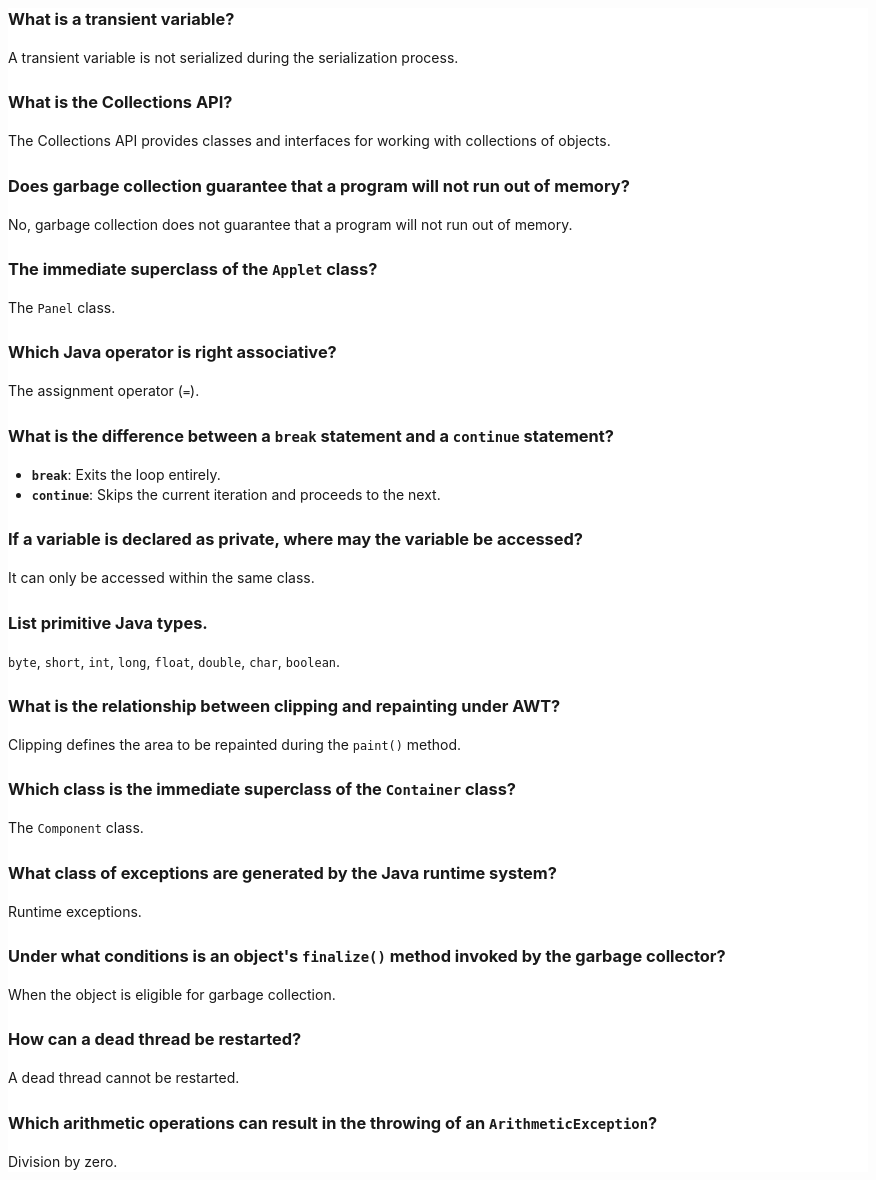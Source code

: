 ### What is a transient variable?
A transient variable is not serialized during the serialization process.

### What is the Collections API?
The Collections API provides classes and interfaces for working with collections of objects.

### Does garbage collection guarantee that a program will not run out of memory?
No, garbage collection does not guarantee that a program will not run out of memory.

### The immediate superclass of the `Applet` class?
The `Panel` class.

### Which Java operator is right associative?
The assignment operator (`=`).

### What is the difference between a `break` statement and a `continue` statement?
- **`break`**: Exits the loop entirely.
- **`continue`**: Skips the current iteration and proceeds to the next.

### If a variable is declared as private, where may the variable be accessed?
It can only be accessed within the same class.

### List primitive Java types.
`byte`, `short`, `int`, `long`, `float`, `double`, `char`, `boolean`.

### What is the relationship between clipping and repainting under AWT?
Clipping defines the area to be repainted during the `paint()` method.

### Which class is the immediate superclass of the `Container` class?
The `Component` class.

### What class of exceptions are generated by the Java runtime system?
Runtime exceptions.

### Under what conditions is an object's `finalize()` method invoked by the garbage collector?
When the object is eligible for garbage collection.

### How can a dead thread be restarted?
A dead thread cannot be restarted.

### Which arithmetic operations can result in the throwing of an `ArithmeticException`?
Division by zero.
